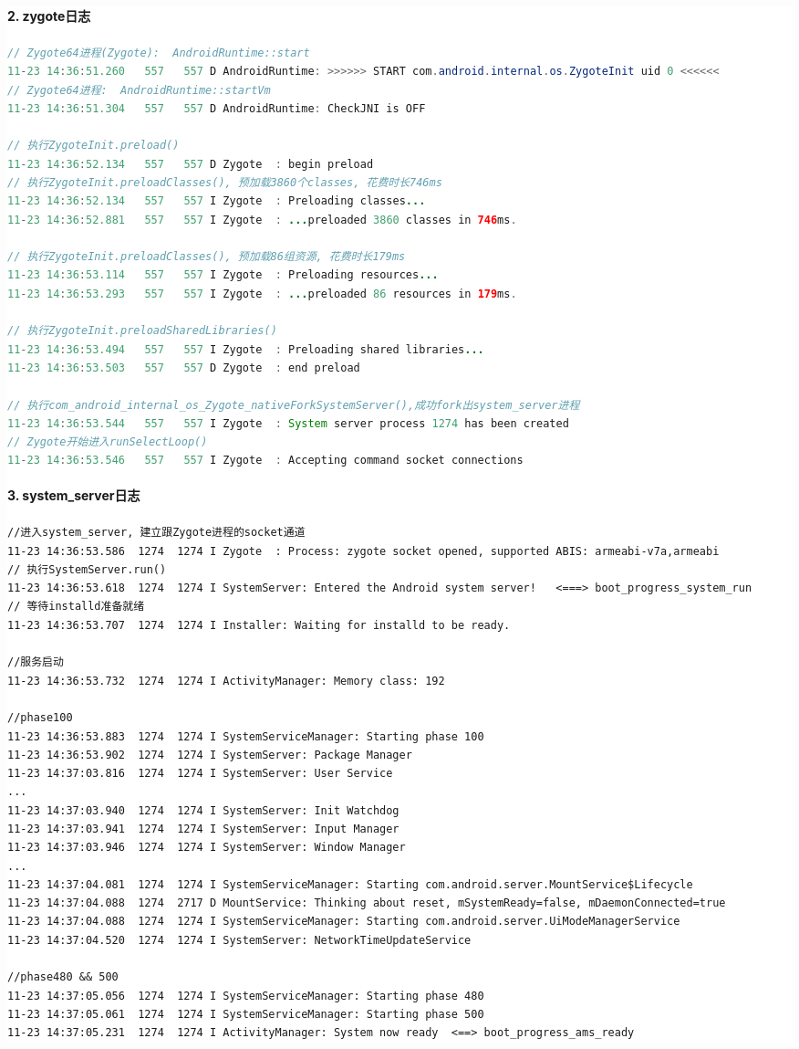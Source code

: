 #### 2. zygote日志

```Java
// Zygote64进程(Zygote):  AndroidRuntime::start
11-23 14:36:51.260   557   557 D AndroidRuntime: >>>>>> START com.android.internal.os.ZygoteInit uid 0 <<<<<<
// Zygote64进程:  AndroidRuntime::startVm
11-23 14:36:51.304   557   557 D AndroidRuntime: CheckJNI is OFF

// 执行ZygoteInit.preload()
11-23 14:36:52.134   557   557 D Zygote  : begin preload
// 执行ZygoteInit.preloadClasses(), 预加载3860个classes, 花费时长746ms
11-23 14:36:52.134   557   557 I Zygote  : Preloading classes...
11-23 14:36:52.881   557   557 I Zygote  : ...preloaded 3860 classes in 746ms.

// 执行ZygoteInit.preloadClasses(), 预加载86组资源, 花费时长179ms
11-23 14:36:53.114   557   557 I Zygote  : Preloading resources...
11-23 14:36:53.293   557   557 I Zygote  : ...preloaded 86 resources in 179ms.

// 执行ZygoteInit.preloadSharedLibraries()
11-23 14:36:53.494   557   557 I Zygote  : Preloading shared libraries...
11-23 14:36:53.503   557   557 D Zygote  : end preload

// 执行com_android_internal_os_Zygote_nativeForkSystemServer(),成功fork出system_server进程
11-23 14:36:53.544   557   557 I Zygote  : System server process 1274 has been created
// Zygote开始进入runSelectLoop()
11-23 14:36:53.546   557   557 I Zygote  : Accepting command socket connections
```

#### 3. system_server日志

```
//进入system_server, 建立跟Zygote进程的socket通道
11-23 14:36:53.586  1274  1274 I Zygote  : Process: zygote socket opened, supported ABIS: armeabi-v7a,armeabi
// 执行SystemServer.run()
11-23 14:36:53.618  1274  1274 I SystemServer: Entered the Android system server!   <===> boot_progress_system_run
// 等待installd准备就绪
11-23 14:36:53.707  1274  1274 I Installer: Waiting for installd to be ready.

//服务启动
11-23 14:36:53.732  1274  1274 I ActivityManager: Memory class: 192

//phase100
11-23 14:36:53.883  1274  1274 I SystemServiceManager: Starting phase 100
11-23 14:36:53.902  1274  1274 I SystemServer: Package Manager
11-23 14:37:03.816  1274  1274 I SystemServer: User Service
...
11-23 14:37:03.940  1274  1274 I SystemServer: Init Watchdog
11-23 14:37:03.941  1274  1274 I SystemServer: Input Manager
11-23 14:37:03.946  1274  1274 I SystemServer: Window Manager
...
11-23 14:37:04.081  1274  1274 I SystemServiceManager: Starting com.android.server.MountService$Lifecycle
11-23 14:37:04.088  1274  2717 D MountService: Thinking about reset, mSystemReady=false, mDaemonConnected=true
11-23 14:37:04.088  1274  1274 I SystemServiceManager: Starting com.android.server.UiModeManagerService
11-23 14:37:04.520  1274  1274 I SystemServer: NetworkTimeUpdateService

//phase480 && 500
11-23 14:37:05.056  1274  1274 I SystemServiceManager: Starting phase 480
11-23 14:37:05.061  1274  1274 I SystemServiceManager: Starting phase 500
11-23 14:37:05.231  1274  1274 I ActivityManager: System now ready  <==> boot_progress_ams_ready
```